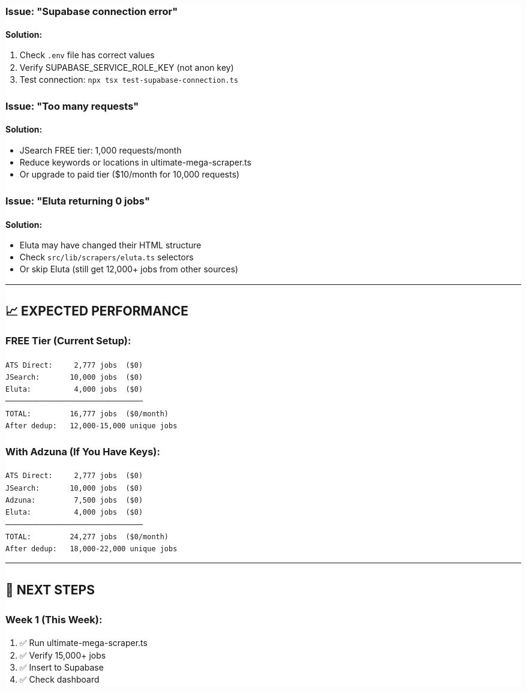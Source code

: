 ### Issue: "Supabase connection error"
**Solution:**
1. Check `.env` file has correct values
2. Verify SUPABASE_SERVICE_ROLE_KEY (not anon key)
3. Test connection: `npx tsx test-supabase-connection.ts`

### Issue: "Too many requests"
**Solution:**
- JSearch FREE tier: 1,000 requests/month
- Reduce keywords or locations in ultimate-mega-scraper.ts
- Or upgrade to paid tier ($10/month for 10,000 requests)

### Issue: "Eluta returning 0 jobs"
**Solution:**
- Eluta may have changed their HTML structure
- Check `src/lib/scrapers/eluta.ts` selectors
- Or skip Eluta (still get 12,000+ jobs from other sources)

---

## 📈 EXPECTED PERFORMANCE

### FREE Tier (Current Setup):
```
ATS Direct:     2,777 jobs  ($0)
JSearch:       10,000 jobs  ($0)
Eluta:          4,000 jobs  ($0)
────────────────────────────────
TOTAL:         16,777 jobs  ($0/month)
After dedup:   12,000-15,000 unique jobs
```

### With Adzuna (If You Have Keys):
```
ATS Direct:     2,777 jobs  ($0)
JSearch:       10,000 jobs  ($0)
Adzuna:         7,500 jobs  ($0)
Eluta:          4,000 jobs  ($0)
────────────────────────────────
TOTAL:         24,277 jobs  ($0/month)
After dedup:   18,000-22,000 unique jobs
```

---

## 🚀 NEXT STEPS

### Week 1 (This Week):
1. ✅ Run ultimate-mega-scraper.ts
2. ✅ Verify 15,000+ jobs
3. ✅ Insert to Supabase
4. ✅ Check dashboard
